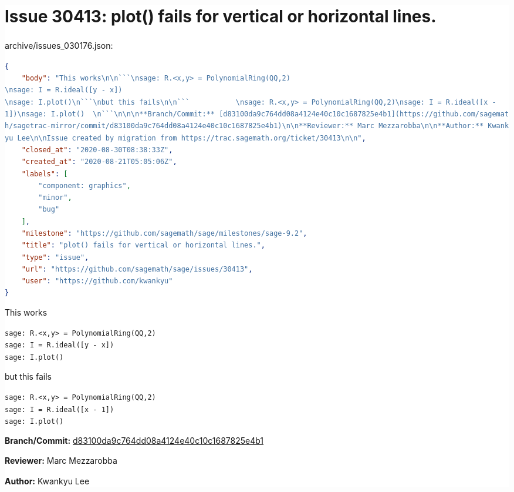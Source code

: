 # Issue 30413: plot() fails for vertical or horizontal lines.

archive/issues_030176.json:
```json
{
    "body": "This works\n\n```\nsage: R.<x,y> = PolynomialRing(QQ,2)                                                                                                                                 \nsage: I = R.ideal([y - x])                                                                                                                                           \nsage: I.plot()\n```\nbut this fails\n\n```           \nsage: R.<x,y> = PolynomialRing(QQ,2)\nsage: I = R.ideal([x - 1])\nsage: I.plot()  \n```\n\n\n**Branch/Commit:** [d83100da9c764dd08a4124e40c10c1687825e4b1](https://github.com/sagemath/sagetrac-mirror/commit/d83100da9c764dd08a4124e40c10c1687825e4b1)\n\n**Reviewer:** Marc Mezzarobba\n\n**Author:** Kwankyu Lee\n\nIssue created by migration from https://trac.sagemath.org/ticket/30413\n\n",
    "closed_at": "2020-08-30T08:38:33Z",
    "created_at": "2020-08-21T05:05:06Z",
    "labels": [
        "component: graphics",
        "minor",
        "bug"
    ],
    "milestone": "https://github.com/sagemath/sage/milestones/sage-9.2",
    "title": "plot() fails for vertical or horizontal lines.",
    "type": "issue",
    "url": "https://github.com/sagemath/sage/issues/30413",
    "user": "https://github.com/kwankyu"
}
```
This works

```
sage: R.<x,y> = PolynomialRing(QQ,2)                                                                                                                                 
sage: I = R.ideal([y - x])                                                                                                                                           
sage: I.plot()
```
but this fails

```           
sage: R.<x,y> = PolynomialRing(QQ,2)
sage: I = R.ideal([x - 1])
sage: I.plot()  
```


**Branch/Commit:** [d83100da9c764dd08a4124e40c10c1687825e4b1](https://github.com/sagemath/sagetrac-mirror/commit/d83100da9c764dd08a4124e40c10c1687825e4b1)

**Reviewer:** Marc Mezzarobba

**Author:** Kwankyu Lee
